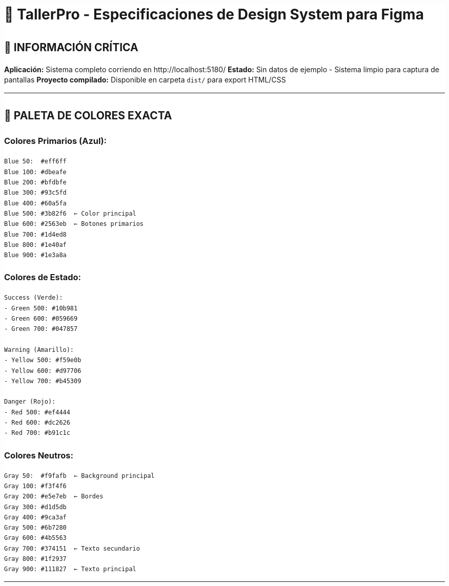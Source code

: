 # 🎨 TallerPro - Especificaciones de Design System para Figma

## 🎯 **INFORMACIÓN CRÍTICA**

**Aplicación:** Sistema completo corriendo en http://localhost:5180/
**Estado:** Sin datos de ejemplo - Sistema limpio para captura de pantallas
**Proyecto compilado:** Disponible en carpeta `dist/` para export HTML/CSS

---

## 🎨 **PALETA DE COLORES EXACTA**

### **Colores Primarios (Azul):**
```
Blue 50:  #eff6ff
Blue 100: #dbeafe
Blue 200: #bfdbfe
Blue 300: #93c5fd
Blue 400: #60a5fa
Blue 500: #3b82f6  ← Color principal
Blue 600: #2563eb  ← Botones primarios
Blue 700: #1d4ed8
Blue 800: #1e40af
Blue 900: #1e3a8a
```

### **Colores de Estado:**
```
Success (Verde):
- Green 500: #10b981
- Green 600: #059669
- Green 700: #047857

Warning (Amarillo):
- Yellow 500: #f59e0b
- Yellow 600: #d97706
- Yellow 700: #b45309

Danger (Rojo):
- Red 500: #ef4444
- Red 600: #dc2626
- Red 700: #b91c1c
```

### **Colores Neutros:**
```
Gray 50:  #f9fafb  ← Background principal
Gray 100: #f3f4f6
Gray 200: #e5e7eb  ← Bordes
Gray 300: #d1d5db
Gray 400: #9ca3af
Gray 500: #6b7280
Gray 600: #4b5563
Gray 700: #374151  ← Texto secundario
Gray 800: #1f2937
Gray 900: #111827  ← Texto principal
```

---